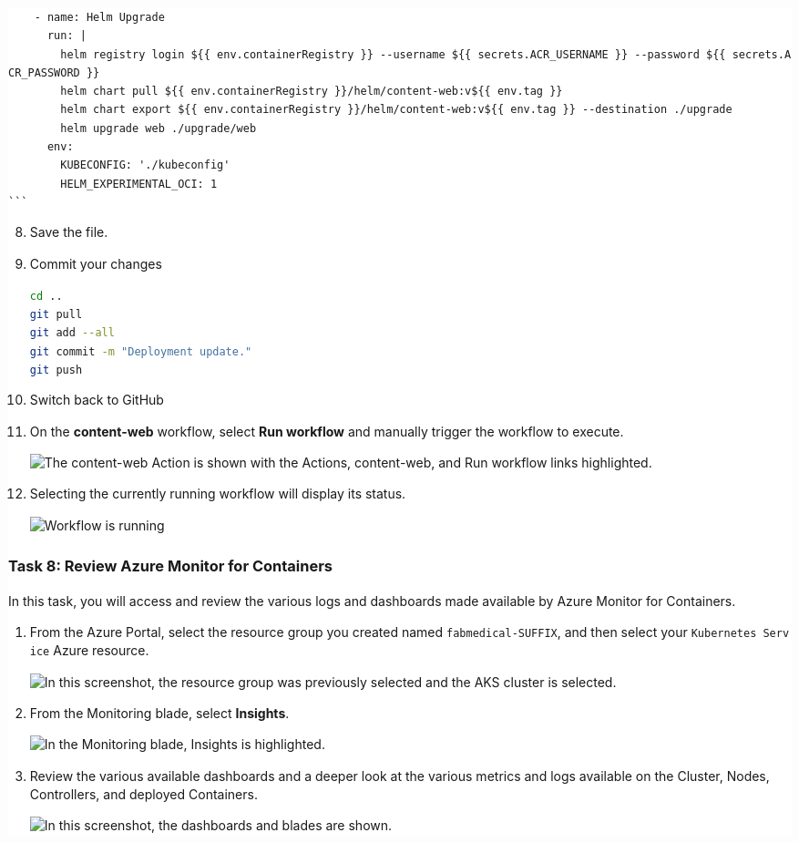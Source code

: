         - name: Helm Upgrade
          run: |
            helm registry login ${{ env.containerRegistry }} --username ${{ secrets.ACR_USERNAME }} --password ${{ secrets.ACR_PASSWORD }}
            helm chart pull ${{ env.containerRegistry }}/helm/content-web:v${{ env.tag }}
            helm chart export ${{ env.containerRegistry }}/helm/content-web:v${{ env.tag }} --destination ./upgrade
            helm upgrade web ./upgrade/web
          env:
            KUBECONFIG: './kubeconfig'
            HELM_EXPERIMENTAL_OCI: 1
    ```

8. Save the file.

9. Commit your changes

   ```bash
   cd ..
   git pull
   git add --all
   git commit -m "Deployment update."
   git push
   ```

10. Switch back to GitHub

11. On the **content-web** workflow, select **Run workflow** and manually trigger the workflow to execute.

    ![The content-web Action is shown with the Actions, content-web, and Run workflow links highlighted.](media/2020-08-25-15-38-06.png "content-web workflow")

12. Selecting the currently running workflow will display its status.

    ![Workflow is running](media/2020-08-25-22-15-39.png "Workflow is running")

### Task 8: Review Azure Monitor for Containers

In this task, you will access and review the various logs and dashboards made available by Azure Monitor for Containers.

1. From the Azure Portal, select the resource group you created named `fabmedical-SUFFIX`, and then select your `Kubernetes Service` Azure resource.

   ![In this screenshot, the resource group was previously selected and the AKS cluster is selected.](media/Ex2-Task8.1.png)

2. From the Monitoring blade, select **Insights**.

   ![In the Monitoring blade, Insights is highlighted.](media/Ex2-Task8.2.png)

3. Review the various available dashboards and a deeper look at the various metrics and logs available on the Cluster, Nodes, Controllers, and deployed Containers.

   ![In this screenshot, the dashboards and blades are shown.](media/Ex2-Task8.3.png)
